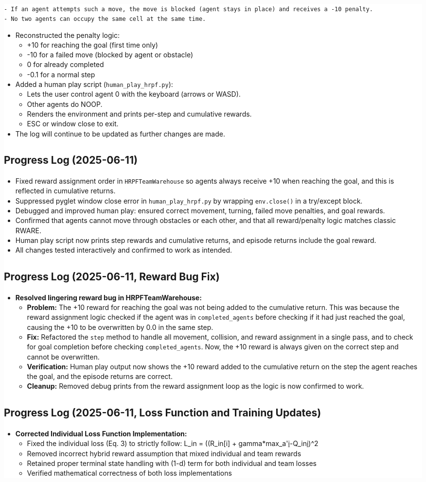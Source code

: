     - If an agent attempts such a move, the move is blocked (agent stays in place) and receives a -10 penalty.
    - No two agents can occupy the same cell at the same time.
- Reconstructed the penalty logic:
    - +10 for reaching the goal (first time only)
    - -10 for a failed move (blocked by agent or obstacle)
    - 0 for already completed
    - -0.1 for a normal step
- Added a human play script (`human_play_hrpf.py`):
    - Lets the user control agent 0 with the keyboard (arrows or WASD).
    - Other agents do NOOP.
    - Renders the environment and prints per-step and cumulative rewards.
    - ESC or window close to exit.
- The log will continue to be updated as further changes are made.

## Progress Log (2025-06-11)
- Fixed reward assignment order in `HRPFTeamWarehouse` so agents always receive +10 when reaching the goal, and this is reflected in cumulative returns.
- Suppressed pyglet window close error in `human_play_hrpf.py` by wrapping `env.close()` in a try/except block.
- Debugged and improved human play: ensured correct movement, turning, failed move penalties, and goal rewards.
- Confirmed that agents cannot move through obstacles or each other, and that all reward/penalty logic matches classic RWARE.
- Human play script now prints step rewards and cumulative returns, and episode returns include the goal reward.
- All changes tested interactively and confirmed to work as intended.

## Progress Log (2025-06-11, Reward Bug Fix)
- **Resolved lingering reward bug in HRPFTeamWarehouse:**
    - **Problem:** The +10 reward for reaching the goal was not being added to the cumulative return. This was because the reward assignment logic checked if the agent was in `completed_agents` before checking if it had just reached the goal, causing the +10 to be overwritten by 0.0 in the same step.
    - **Fix:** Refactored the `step` method to handle all movement, collision, and reward assignment in a single pass, and to check for goal completion before checking `completed_agents`. Now, the +10 reward is always given on the correct step and cannot be overwritten.
    - **Verification:** Human play output now shows the +10 reward added to the cumulative return on the step the agent reaches the goal, and the episode returns are correct.
    - **Cleanup:** Removed debug prints from the reward assignment loop as the logic is now confirmed to work.

## Progress Log (2025-06-11, Loss Function and Training Updates)
- **Corrected Individual Loss Function Implementation:**
    - Fixed the individual loss (Eq. 3) to strictly follow: L_in = ((R_in[i] + gamma*max_a'[i](Q_in[i](o',a'))-Q_in[i](o,a))^2
    - Removed incorrect hybrid reward assumption that mixed individual and team rewards
    - Retained proper terminal state handling with (1-d) term for both individual and team losses
    - Verified mathematical correctness of both loss implementations
